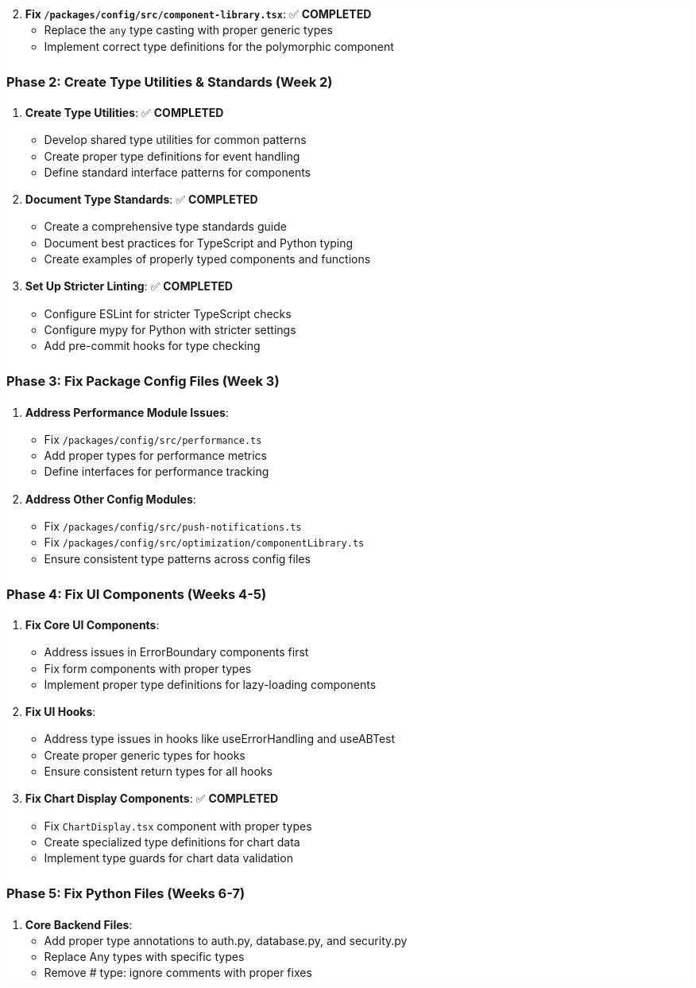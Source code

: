 2. **Fix `/packages/config/src/component-library.tsx`**: ✅ **COMPLETED**
   - Replace the `any` type casting with proper generic types
   - Implement correct type definitions for the polymorphic component

### Phase 2: Create Type Utilities & Standards (Week 2)

1. **Create Type Utilities**: ✅ **COMPLETED**
   - Develop shared type utilities for common patterns
   - Create proper type definitions for event handling
   - Define standard interface patterns for components

2. **Document Type Standards**: ✅ **COMPLETED**
   - Create a comprehensive type standards guide
   - Document best practices for TypeScript and Python typing
   - Create examples of properly typed components and functions

3. **Set Up Stricter Linting**: ✅ **COMPLETED**
   - Configure ESLint for stricter TypeScript checks
   - Configure mypy for Python with stricter settings
   - Add pre-commit hooks for type checking

### Phase 3: Fix Package Config Files (Week 3)

1. **Address Performance Module Issues**:
   - Fix `/packages/config/src/performance.ts`
   - Add proper types for performance metrics
   - Define interfaces for performance tracking

2. **Address Other Config Modules**:
   - Fix `/packages/config/src/push-notifications.ts`
   - Fix `/packages/config/src/optimization/componentLibrary.ts`
   - Ensure consistent type patterns across config files

### Phase 4: Fix UI Components (Weeks 4-5)

1. **Fix Core UI Components**:
   - Address issues in ErrorBoundary components first
   - Fix form components with proper types
   - Implement proper type definitions for lazy-loading components

2. **Fix UI Hooks**:
   - Address type issues in hooks like useErrorHandling and useABTest
   - Create proper generic types for hooks
   - Ensure consistent return types for all hooks

3. **Fix Chart Display Components**: ✅ **COMPLETED**
   - Fix `ChartDisplay.tsx` component with proper types
   - Create specialized type definitions for chart data
   - Implement type guards for chart data validation

### Phase 5: Fix Python Files (Weeks 6-7)

1. **Core Backend Files**:
   - Add proper type annotations to auth.py, database.py, and security.py
   - Replace Any types with specific types
   - Remove # type: ignore comments with proper fixes
